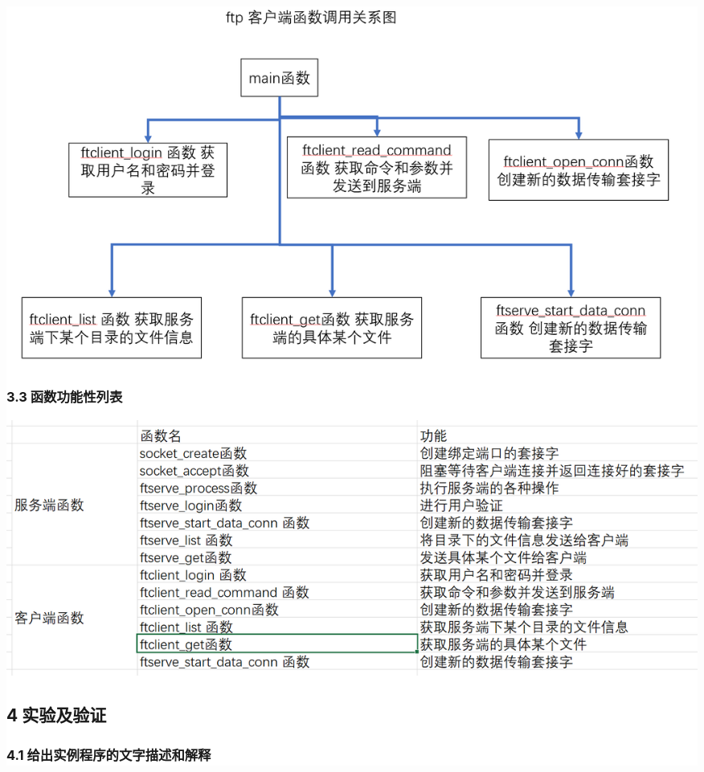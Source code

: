 ![image-20210523164437803](assets/image-20210523164437803.png)

### 3.3 函数功能性列表

![image-20210523214256633](assets/image-20210523214256633.png)

## 4 实验及验证

### 4.1 给出实例程序的文字描述和解释

